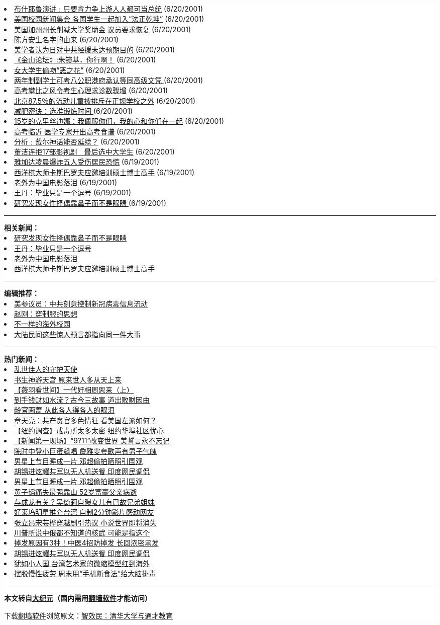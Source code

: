   <li> <a href=newscontent.asp?ID=101539 target=_blank class=ltnn>布什耶鲁演讲﹕只要肯力争上游人人都可当总统</a> (6/20/2001)&nbsp;&nbsp;&nbsp;&nbsp;  <li> <a href=newscontent.asp?ID=101537 target=_blank class=ltnn>美国校园新闻集会 各国学生一起加入“法正乾坤”</a> (6/20/2001)&nbsp;&nbsp;&nbsp;&nbsp;  <li> <a href=newscontent.asp?ID=101527 target=_blank class=ltnn>美国加州州长削减大学奖助金 议员要求恢复</a> (6/20/2001)&nbsp;&nbsp;&nbsp;&nbsp;  <li> <a href=newscontent.asp?ID=101522 target=_blank class=ltnn>陈方安生名字的由来 </a> (6/20/2001)&nbsp;&nbsp;&nbsp;&nbsp;  <li> <a href=newscontent.asp?ID=101476 target=_blank class=ltnn>美学者认为日对中共经援未达预期目的</a> (6/20/2001)&nbsp;&nbsp;&nbsp;&nbsp;  <li> <a href=newscontent.asp?ID=101387 target=_blank class=ltnn>《金山论坛》:朱镕基，你行啊！</a> (6/20/2001)&nbsp;&nbsp;&nbsp;&nbsp;  <li> <a href=newscontent.asp?ID=101333 target=_blank class=ltnn>女大学生偷吻“恶之花”</a> (6/20/2001)&nbsp;&nbsp;&nbsp;&nbsp;  <li> <a href=newscontent.asp?ID=101320 target=_blank class=ltnn>两年制副学士可考八公职港府承认等同高级文凭 </a> (6/20/2001)&nbsp;&nbsp;&nbsp;&nbsp;  <li> <a href=newscontent.asp?ID=101300 target=_blank class=ltnn>高考攀比之风令考生心理求诊数骤增</a> (6/20/2001)&nbsp;&nbsp;&nbsp;&nbsp;  <li> <a href=newscontent.asp?ID=101290 target=_blank class=ltnn>北京87.5％的流动儿童被排斥在正规学校之外</a> (6/20/2001)&nbsp;&nbsp;&nbsp;&nbsp;  <li> <a href=newscontent.asp?ID=101256 target=_blank class=ltnn>减肥密诀：选准锻炼时间 </a> (6/20/2001)&nbsp;&nbsp;&nbsp;&nbsp;  <li> <a href=newscontent.asp?ID=101252 target=_blank class=ltnn>15岁的克里丝迪娜：我佩服你们，我的心和你们在一起</a> (6/20/2001)&nbsp;&nbsp;&nbsp;&nbsp;  <li> <a href=newscontent.asp?ID=101202 target=_blank class=ltnn>高考临近 医学专家开出高考食谱</a> (6/20/2001)&nbsp;&nbsp;&nbsp;&nbsp;  <li> <a href=newscontent.asp?ID=101172 target=_blank class=ltnn>分析﹕戴尔神话能否延续？</a> (6/20/2001)&nbsp;&nbsp;&nbsp;&nbsp;  <li> <a href=newscontent.asp?ID=101153 target=_blank class=ltnn>董洁连拒17部影视剧　最后选中大学生</a> (6/20/2001)&nbsp;&nbsp;&nbsp;&nbsp;  <li> <a href=newscontent.asp?ID=101088 target=_blank class=ltnn>雅加达凌晨爆炸五人受伤居民恐慌</a> (6/19/2001)&nbsp;&nbsp;&nbsp;&nbsp;  <li> <a href=newscontent.asp?ID=101061 target=_blank class=ltnn>西洋棋大师卡斯巴罗夫应邀培训硕士博士高手</a> (6/19/2001)&nbsp;&nbsp;&nbsp;&nbsp;  <li> <a href=newscontent.asp?ID=101029 target=_blank class=ltnn>老外为中国电影落泪</a> (6/19/2001)&nbsp;&nbsp;&nbsp;&nbsp;  <li> <a href=newscontent.asp?ID=101004 target=_blank class=ltnn>王丹：毕业只是一个逗号</a> (6/19/2001)&nbsp;&nbsp;&nbsp;&nbsp;  <li> <a href=newscontent.asp?ID=100983 target=_blank class=ltnn>研究发现女性择偶靠鼻子而不是眼睛 </a> (6/19/2001)<br />  	  <hr>      <strong>相关新闻：</strong>  <li><a href="/gb/1/6/19/n100983.md#1">研究发现女性择偶靠鼻子而不是眼睛</a></li>  <li><a href="/gb/1/6/19/n101004.md#1">王丹：毕业只是一个逗号</a></li>  <li><a href="/gb/1/6/19/n101029.md#1">老外为中国电影落泪</a></li>  <li><a href="/gb/1/6/19/n101061.md#1">西洋棋大师卡斯巴罗夫应邀培训硕士博士高手</a></li>  <hr>      <strong>编辑推荐：</strong>  <li><a href="/gb/20/2/22/n11887949.md#1">美参议员：中共刻意控制新冠病毒信息流动</a></li>  <li><a href="/gb/18/2/23/n10165368.md#1" target="_blank">赵刚：穿制服的思想</a></li><li><a href="/gb/18/6/9/n10469652.md?dfh#1" target="_blank">不一样的海外校园</a></li><li><a href="/gb/13/12/24/n4042174.md#1" target="_blank">大陆民间这些惊人预言都指向同一件大事</a></li>  <hr>    <strong>热门新闻：</strong>  <li><a href="/gb/20/9/8/n12388668.md#1">乱世佳人的守护天使</a></li>  <li><a href="/gb/20/9/3/n12378183.md#1">书生神游天宫 原来世人多从天上来</a></li>  <li><a href="/gb/20/9/13/n12401109.md#1">【薇羽看世间】一代奸相周恩来（上）</a></li>  <li><a href="/gb/20/8/23/n12352129.md#1">到手钱财如水流？古今三故事 道出败财因由</a></li>  <li><a href="/gb/20/6/21/n12202372.md#1">龄官画蔷  从此各人得各人的眼泪</a></li>  <li><a href="/gb/20/9/13/n12399703.md#1">章天亮：共产贪官多色情狂 看美国左派如何？</a></li>  <li><a href="/gb/20/9/13/n12399758.md#1">【纽约调查】戒毒所太多太密 纽约华埠社区忧心</a></li>  <li><a href="/gb/20/9/13/n12400573.md#1">【新闻第一现场】“9?11”改变世界 美誓言永不忘记</a></li>  <li><a href="/gb/20/9/12/n12399042.md#1">陈时中登小巨蛋飙唱 詹雅雯夸歌声有男子气魄</a></li>  <li><a href="/gb/20/9/11/n12397754.md#1">男星上节目睡成一片 邓超偷拍晒照引围观</a></li>  <li><a href="/gb/20/9/12/n12398512.md#1">胡锡进炫耀共军以无人机送餐 印度网民调侃</a></li>  <li><a href="/gb/20/9/11/n12397754.md#1">男星上节目睡成一片 邓超偷拍晒照引围观</a></li>  <li><a href="/gb/20/9/10/n12395386.md#1">黄子韬痛失最强靠山 52岁富豪父亲病逝</a></li>  <li><a href="/gb/20/9/13/n12400838.md#1">与成龙有关？吴绮莉自曝女儿有已故兄弟姐妹</a></li>  <li><a href="/gb/20/9/11/n12397522.md#1">好莱坞明星推介台湾 自制2分钟影片感动网友</a></li>  <li><a href="/gb/20/9/13/n12399769.md#1">张立昂宋芸桦穿越剧引热议 小说世界即将消失</a></li>  <li><a href="/gb/20/9/13/n12400181.md#1">川普所说中俄都不知道的核武 可能是指这个</a></li>  <li><a href="/gb/20/9/11/n12397483.md#1">掉发原因有3种！中医4招防掉发 长回浓密黑发</a></li>  <li><a href="/gb/20/9/12/n12398512.md#1">胡锡进炫耀共军以无人机送餐 印度网民调侃</a></li>  <li><a href="/gb/20/9/11/n12396491.md#1">犹如小人国 台湾艺术家的微缩模型红到海外</a></li>  <li><a href="/gb/20/9/11/n12397119.md#1">摆脱慢性疲劳 周末用“手机断食法”给大脑排毒</a></li>  <hr>    <strong>本文转自<a href="https://www.epochtimes.com">大纪元</a>（国内需用<a href="https://github.com/bannedbook/fanqiang/wiki">翻墙软件</a>才能访问）</strong><p>下载<a href="https://github.com/bannedbook/fanqiang/wiki">翻墙软件</a>浏览原文：<a href="https://www.epochtimes.com/gb/1/6/21/n101543.htm">智效民：清华大学与通才教育</a></p>